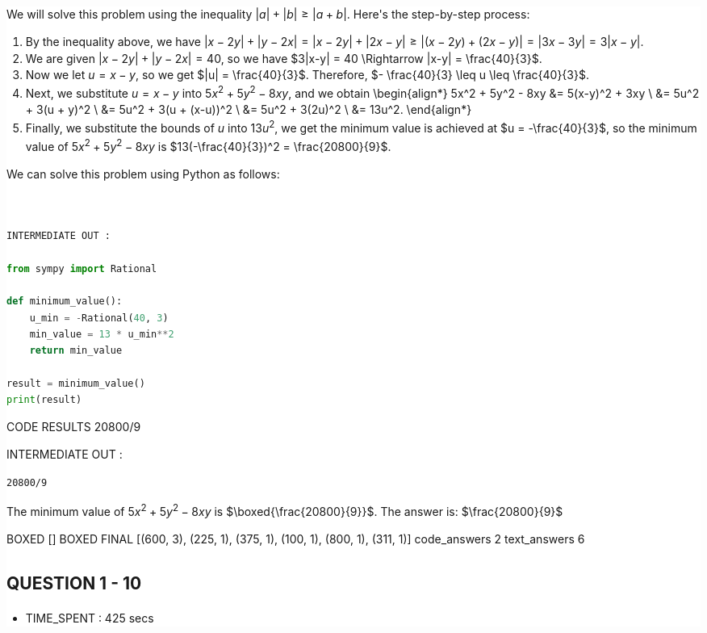 

We will solve this problem using the inequality $|a| + |b| \geq |a + b|$. Here's the step-by-step process:

1. By the inequality above, we have $|x-2y| + |y-2x| = |x-2y| + |2x-y| \geq |(x-2y) + (2x-y)| = |3x-3y| = 3|x-y|$.
2. We are given $|x-2y| + |y-2x| = 40$, so we have $3|x-y| = 40 \Rightarrow |x-y| = \frac{40}{3}$.
3. Now we let $u = x-y$, so we get $|u| = \frac{40}{3}$. Therefore, $- \frac{40}{3} \leq u \leq \frac{40}{3}$.
4. Next, we substitute $u = x-y$ into $5x^2+5y^2-8xy$, and we obtain
    \begin{align*}
    5x^2 + 5y^2 - 8xy &= 5(x-y)^2 + 3xy \\
                        &= 5u^2 + 3(u + y)^2 \\
                        &= 5u^2 + 3(u + (x-u))^2 \\
                        &= 5u^2 + 3(2u)^2 \\
                        &= 13u^2.
    \end{align*}
5. Finally, we substitute the bounds of $u$ into $13u^2$, we get the minimum value is achieved at $u = -\frac{40}{3}$, so the minimum value of $5x^2+5y^2-8xy$ is $13(-\frac{40}{3})^2 = \frac{20800}{9}$.

We can solve this problem using Python as follows:
```python


INTERMEDIATE OUT :

from sympy import Rational

def minimum_value():
    u_min = -Rational(40, 3)
    min_value = 13 * u_min**2
    return min_value

result = minimum_value()
print(result)
```

CODE RESULTS 20800/9

INTERMEDIATE OUT :
```output
20800/9
```

The minimum value of $5x^2+5y^2-8xy$ is $\boxed{\frac{20800}{9}}$.
The answer is: $\frac{20800}{9}$

BOXED []
BOXED FINAL 
[(600, 3), (225, 1), (375, 1), (100, 1), (800, 1), (311, 1)]
code_answers 2 text_answers 6



## QUESTION 1 - 10 
- TIME_SPENT : 425 secs
